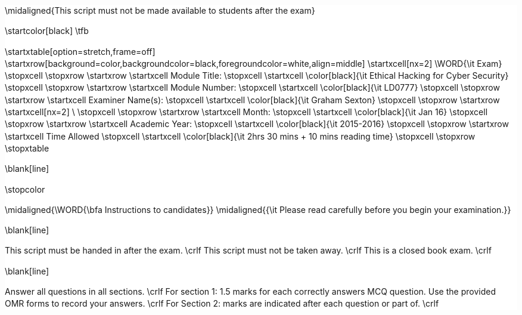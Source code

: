 \midaligned{This script must not be made available to students after the exam}

\startcolor[black] \tfb

\startxtable[option=stretch,frame=off]
\startxrow[background=color,backgroundcolor=black,foregroundcolor=white,align=middle]
\startxcell[nx=2] \WORD{\it Exam} \stopxcell
\stopxrow
\startxrow
\startxcell Module Title: \stopxcell
\startxcell \color[black]{\it Ethical Hacking for Cyber Security} \stopxcell
\stopxrow
\startxrow
\startxcell Module Number: \stopxcell
\startxcell \color[black]{\it LD0777} \stopxcell
\stopxrow
\startxrow
\startxcell Examiner Name(s): \stopxcell
\startxcell \color[black]{\it Graham Sexton} \stopxcell
\stopxrow
\startxrow
\startxcell[nx=2] \ \stopxcell
\stopxrow
\startxrow
\startxcell Month: \stopxcell
\startxcell \color[black]{\it Jan 16} \stopxcell
\stopxrow
\startxrow
\startxcell Academic Year: \stopxcell
\startxcell \color[black]{\it 2015-2016} \stopxcell
\stopxrow
\startxrow
\startxcell Time Allowed \stopxcell
\startxcell \color[black]{\it 2hrs 30 mins + 10 mins reading time} \stopxcell
\stopxrow
\stopxtable

\blank[line]

\stopcolor

\midaligned{\WORD{\bfa Instructions to candidates}}
\midaligned{{\it Please read carefully before you begin your examination.}}

\blank[line]

This script must be handed in after the exam. \crlf
This script must not be taken away. \crlf
This is a closed book exam. \crlf

\blank[line]

Answer all questions in all sections. \crlf
For section 1: 1.5 marks for each correctly answers MCQ question. Use the provided OMR forms to record your answers. \crlf
For Section 2: marks are indicated after each question or part of. \crlf
